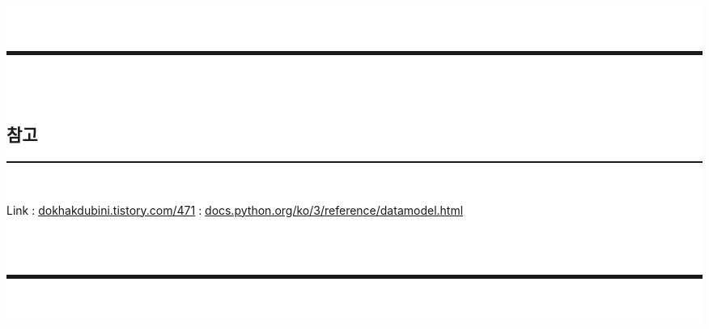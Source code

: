<br><br>
<hr style="border: 2px solid;">
<br><br>

## 참고
<hr style="border-top: 1px solid;"><br>

Link
: <a href="https://dokhakdubini.tistory.com/471" target="_blank">dokhakdubini.tistory.com/471</a>
: <a href="https://docs.python.org/ko/3/reference/datamodel.html" target="_blank">docs.python.org/ko/3/reference/datamodel.html</a>

<br><br>
<hr style="border: 2px solid;">
<br><br>
